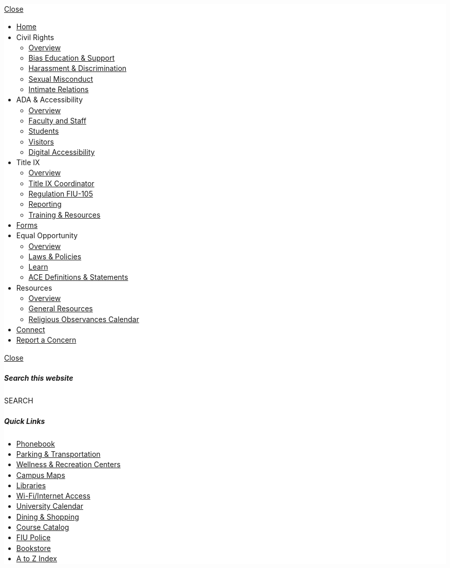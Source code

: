 
[Close](https://ace.fiu.edu/ada-and-accessibility/index.html)
  * [Home](https://ace.fiu.edu/index.html)
  * Civil Rights
    * [Overview](https://ace.fiu.edu/civil-rights/index.html)
    * [Bias Education & Support](https://ace.fiu.edu/civil-rights/bias-education-and-support/index.html)
    * [Harassment & Discrimination](https://ace.fiu.edu/civil-rights/harassment-and-discrimination/index.html)
    * [Sexual Misconduct](https://ace.fiu.edu/civil-rights/sexual-misconduct/index.html)
    * [Intimate Relations](https://ace.fiu.edu/civil-rights/intimate-relations/index.html)
  * ADA & Accessibility
    * [Overview](https://ace.fiu.edu/ada-and-accessibility/index.html)
    * [Faculty and Staff](https://ace.fiu.edu/ada-and-accessibility/faculty-and-staff/index.html)
    * [Students](https://ace.fiu.edu/ada-and-accessibility/students/index.html)
    * [Visitors](https://ace.fiu.edu/ada-and-accessibility/visitors/index.html)
    * [Digital Accessibility](https://accessibility.fiu.edu/index.html)
  * Title IX
    * [Overview](https://ace.fiu.edu/title-ix/index.html)
    * [Title IX Coordinator](https://ace.fiu.edu/title-ix/title-ix-coordinator/index.html)
    * [Regulation FIU-105](https://ace.fiu.edu/title-ix/regulation-fiu-105/index.html)
    * [Reporting](https://ace.fiu.edu/title-ix/reporting/index.html)
    * [Training & Resources](https://ace.fiu.edu/title-ix/training-resources/index.html)
  * [Forms](https://ace.fiu.edu/forms/index.html)
  * Equal Opportunity
    * [Overview](https://ace.fiu.edu/equal-opportunity/index.html)
    * [Laws & Policies](https://ace.fiu.edu/equal-opportunity/laws-and-policies/index.html)
    * [Learn](https://ace.fiu.edu/equal-opportunity/learn/index.html)
    * [ACE Definitions & Statements](https://ace.fiu.edu/equal-opportunity/ace-definitions-and-statements/index.html)
  * Resources
    * [Overview](https://ace.fiu.edu/resources/index.html)
    * [General Resources](https://ace.fiu.edu/resources/general-resources/index.html)
    * [Religious Observances Calendar](https://ace.fiu.edu/resources/religious-observances-calendar/index.html)
  * [Connect](https://ace.fiu.edu/connect/index.html)
  * [Report a Concern](https://report.fiu.edu)


[ Close ](https://ace.fiu.edu/ada-and-accessibility/index.html)
##### Search this website
SEARCH
##### Quick Links
  * [ Phonebook](https://phonebook.fiu.edu)
  * [ Parking & Transportation](https://parking.fiu.edu/)
  * [ Wellness & Recreation Centers](https://dasa.fiu.edu/all-departments/wellness-recreation-centers/)
  * [ Campus Maps](http://campusmaps.fiu.edu/)
  * [ Libraries](https://library.fiu.edu/)
  * [ Wi-Fi/Internet Access](https://network.fiu.edu/)
  * [ University Calendar](https://calendar.fiu.edu/)
  * [ Dining & Shopping](https://shop.fiu.edu/)
  * [ Course Catalog](https://catalog.fiu.edu/)
  * [ FIU Police](https://police.fiu.edu/)
  * [ Bookstore](https://shop.fiu.edu/retail/barnes-noble/course-materials/)
  * [ A to Z Index](https://www.fiu.edu/atoz/index.html)

